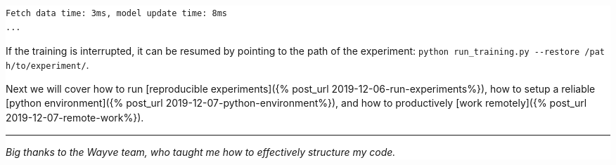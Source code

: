 ```
Fetch data time: 3ms, model update time: 8ms
...
```

If the training is interrupted, it can be resumed by pointing to the path of the experiment:
`python run_training.py --restore /path/to/experiment/`.

Next we will cover how to run [reproducible experiments]({% post_url 2019-12-06-run-experiments%}), 
how to setup a reliable [python environment]({% post_url 2019-12-07-python-environment%}), and how to productively
[work remotely]({% post_url 2019-12-07-remote-work%}).

-----
_Big thanks to the Wayve team, who taught me how to effectively structure my code._
